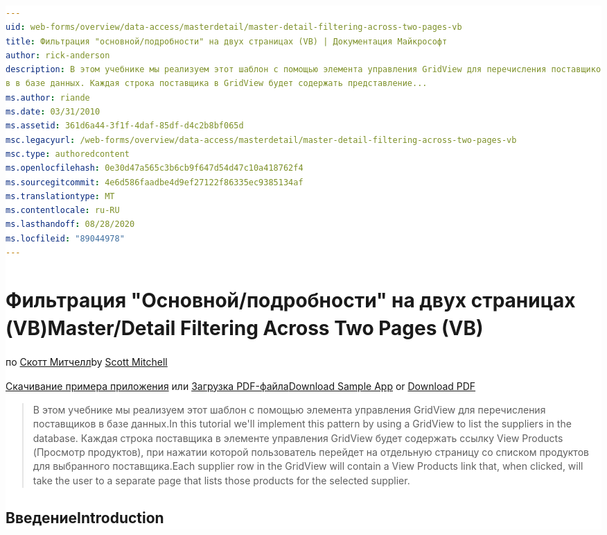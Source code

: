 ```yaml
---
uid: web-forms/overview/data-access/masterdetail/master-detail-filtering-across-two-pages-vb
title: Фильтрация "основной/подробности" на двух страницах (VB) | Документация Майкрософт
author: rick-anderson
description: В этом учебнике мы реализуем этот шаблон с помощью элемента управления GridView для перечисления поставщиков в базе данных. Каждая строка поставщика в GridView будет содержать представление...
ms.author: riande
ms.date: 03/31/2010
ms.assetid: 361d6a44-3f1f-4daf-85df-d4c2b8bf065d
msc.legacyurl: /web-forms/overview/data-access/masterdetail/master-detail-filtering-across-two-pages-vb
msc.type: authoredcontent
ms.openlocfilehash: 0e30d47a565c3b6cb9f647d54d47c10a418762f4
ms.sourcegitcommit: 4e6d586faadbe4d9ef27122f86335ec9385134af
ms.translationtype: MT
ms.contentlocale: ru-RU
ms.lasthandoff: 08/28/2020
ms.locfileid: "89044978"
---
```

# <a name="masterdetail-filtering-across-two-pages-vb"></a><span data-ttu-id="5d0b6-104">Фильтрация "Основной/подробности" на двух страницах (VB)</span><span class="sxs-lookup"><span data-stu-id="5d0b6-104">Master/Detail Filtering Across Two Pages (VB)</span></span>

<span data-ttu-id="5d0b6-105">по [Скотт Митчелл](https://twitter.com/ScottOnWriting)</span><span class="sxs-lookup"><span data-stu-id="5d0b6-105">by [Scott Mitchell](https://twitter.com/ScottOnWriting)</span></span>

<span data-ttu-id="5d0b6-106">[Скачивание примера приложения](https://download.microsoft.com/download/5/d/7/5d7571fc-d0b7-4798-ad4a-c976c02363ce/ASPNET_Data_Tutorial_9_VB.exe) или [Загрузка PDF-файла](master-detail-filtering-across-two-pages-vb/_static/datatutorial09vb1.pdf)</span><span class="sxs-lookup"><span data-stu-id="5d0b6-106">[Download Sample App](https://download.microsoft.com/download/5/d/7/5d7571fc-d0b7-4798-ad4a-c976c02363ce/ASPNET_Data_Tutorial_9_VB.exe) or [Download PDF](master-detail-filtering-across-two-pages-vb/_static/datatutorial09vb1.pdf)</span></span>

> <span data-ttu-id="5d0b6-107">В этом учебнике мы реализуем этот шаблон с помощью элемента управления GridView для перечисления поставщиков в базе данных.</span><span class="sxs-lookup"><span data-stu-id="5d0b6-107">In this tutorial we'll implement this pattern by using a GridView to list the suppliers in the database.</span></span> <span data-ttu-id="5d0b6-108">Каждая строка поставщика в элементе управления GridView будет содержать ссылку View Products (Просмотр продуктов), при нажатии которой пользователь перейдет на отдельную страницу со списком продуктов для выбранного поставщика.</span><span class="sxs-lookup"><span data-stu-id="5d0b6-108">Each supplier row in the GridView will contain a View Products link that, when clicked, will take the user to a separate page that lists those products for the selected supplier.</span></span>

## <a name="introduction"></a><span data-ttu-id="5d0b6-109">Введение</span><span class="sxs-lookup"><span data-stu-id="5d0b6-109">Introduction</span></span>

